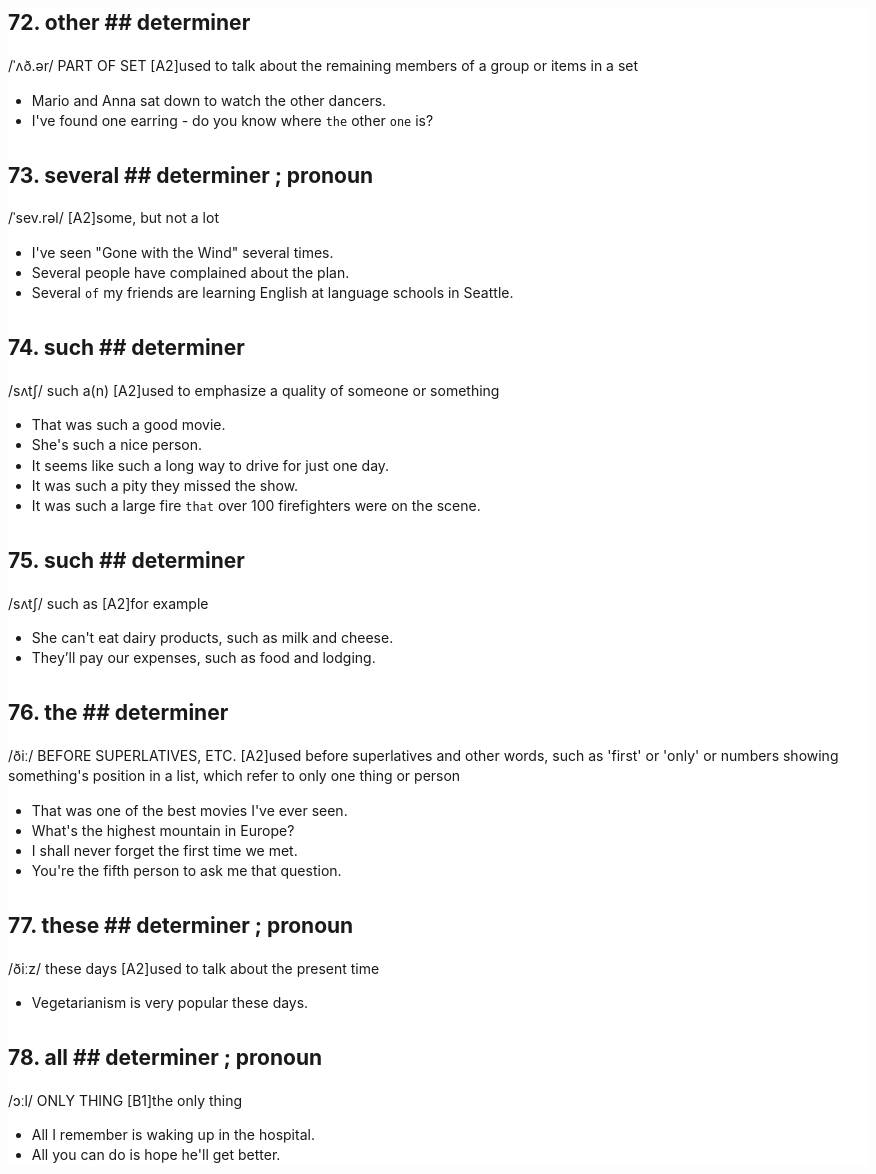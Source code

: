 ## 72. other ## determiner
/ˈʌð.ər/ PART OF SET
[A2]used to talk about the remaining members of a group or items in a set
- Mario and Anna sat down to watch the other dancers.
- I've found one earring - do you know where `the` other `one` is?

## 73. several ## determiner ; pronoun
/ˈsev.rəl/ 
[A2]some, but not a lot
- I've seen "Gone with the Wind" several times.
- Several people have complained about the plan.
- Several `of` my friends are learning English at language schools in Seattle.

## 74. such ## determiner
/sʌtʃ/ such a(n)
[A2]used to emphasize a quality of someone or something
- That was such a good movie.
- She's such a nice person.
- It seems like such a long way to drive for just one day.
- It was such a pity they missed the show.
- It was such a large fire `that` over 100 firefighters were on the scene.

## 75. such ## determiner
/sʌtʃ/ such as
[A2]for example
- She can't eat dairy products, such as milk and cheese.
- They’ll pay our expenses, such as food and lodging.

## 76. the ## determiner
/ðiː/ BEFORE SUPERLATIVES, ETC.
[A2]used before superlatives and other words, such as 'first' or 'only' or numbers showing something's position in a list, which refer to only one thing or person
- That was one of the best movies I've ever seen.
- What's the highest mountain in Europe?
- I shall never forget the first time we met.
- You're the fifth person to ask me that question.

## 77. these ## determiner ; pronoun
/ðiːz/ these days
[A2]used to talk about the present time
- Vegetarianism is very popular these days.

## 78. all ## determiner ; pronoun
/ɔːl/ ONLY THING
[B1]the only thing
- All I remember is waking up in the hospital.
- All you can do is hope he'll get better.
